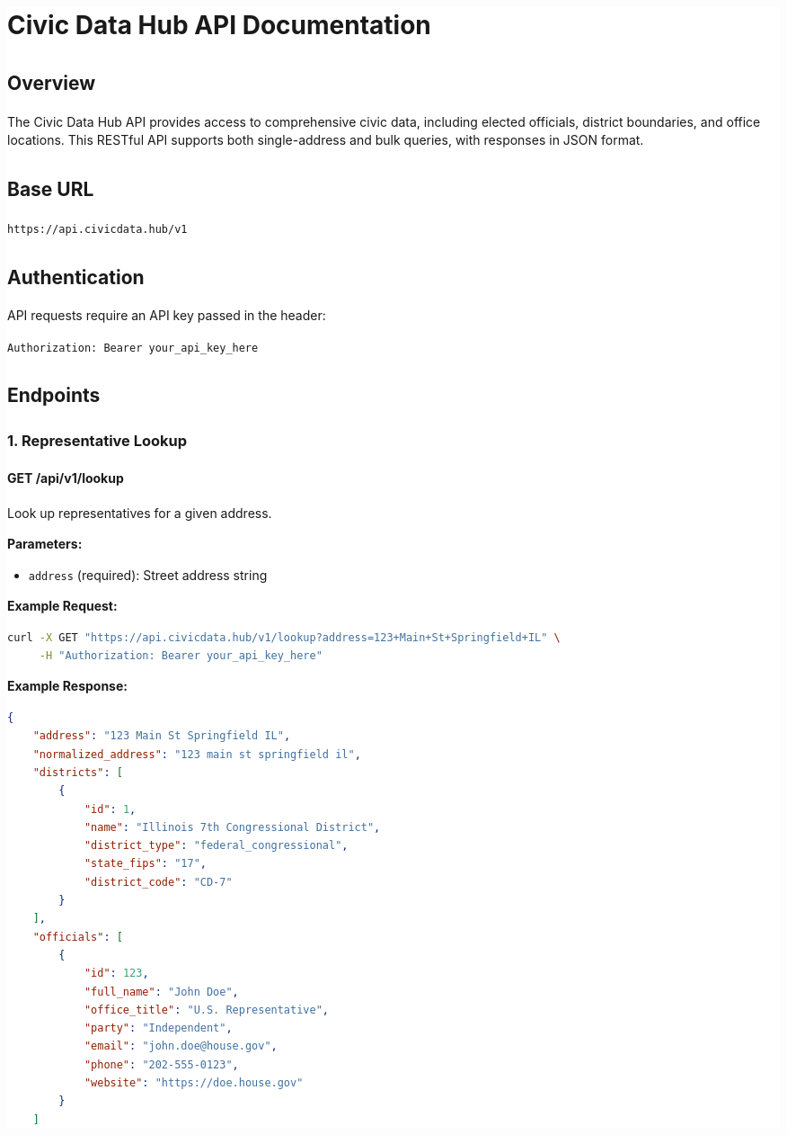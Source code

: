 # Civic Data Hub API Documentation

## Overview

The Civic Data Hub API provides access to comprehensive civic data, including elected officials, district boundaries, and office locations. This RESTful API supports both single-address and bulk queries, with responses in JSON format.

## Base URL

```
https://api.civicdata.hub/v1
```

## Authentication

API requests require an API key passed in the header:

```
Authorization: Bearer your_api_key_here
```

## Endpoints

### 1. Representative Lookup

#### GET /api/v1/lookup

Look up representatives for a given address.

**Parameters:**
- `address` (required): Street address string

**Example Request:**
```bash
curl -X GET "https://api.civicdata.hub/v1/lookup?address=123+Main+St+Springfield+IL" \
     -H "Authorization: Bearer your_api_key_here"
```

**Example Response:**
```json
{
    "address": "123 Main St Springfield IL",
    "normalized_address": "123 main st springfield il",
    "districts": [
        {
            "id": 1,
            "name": "Illinois 7th Congressional District",
            "district_type": "federal_congressional",
            "state_fips": "17",
            "district_code": "CD-7"
        }
    ],
    "officials": [
        {
            "id": 123,
            "full_name": "John Doe",
            "office_title": "U.S. Representative",
            "party": "Independent",
            "email": "john.doe@house.gov",
            "phone": "202-555-0123",
            "website": "https://doe.house.gov"
        }
    ]
```